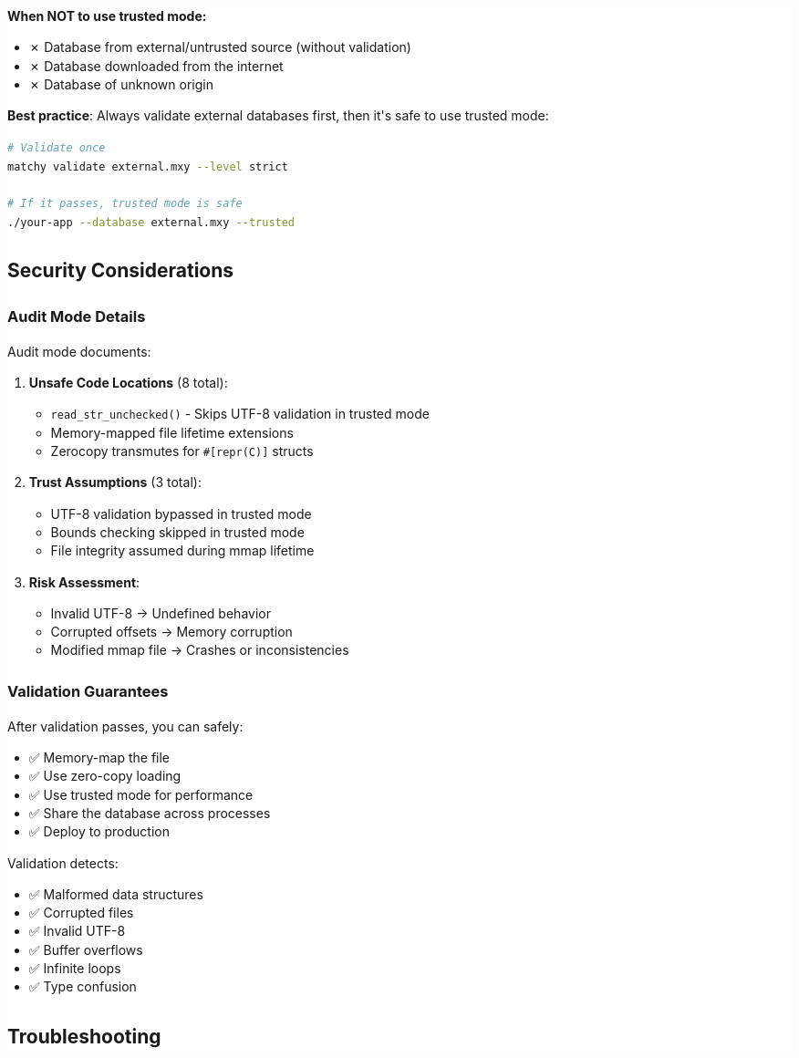 **When NOT to use trusted mode:**
- ✗ Database from external/untrusted source (without validation)
- ✗ Database downloaded from the internet
- ✗ Database of unknown origin

**Best practice**: Always validate external databases first, then it's safe to use trusted mode:

```bash
# Validate once
matchy validate external.mxy --level strict

# If it passes, trusted mode is safe
./your-app --database external.mxy --trusted
```

## Security Considerations

### Audit Mode Details

Audit mode documents:

1. **Unsafe Code Locations** (8 total):
   - `read_str_unchecked()` - Skips UTF-8 validation in trusted mode
   - Memory-mapped file lifetime extensions
   - Zerocopy transmutes for `#[repr(C)]` structs

2. **Trust Assumptions** (3 total):
   - UTF-8 validation bypassed in trusted mode
   - Bounds checking skipped in trusted mode  
   - File integrity assumed during mmap lifetime

3. **Risk Assessment**:
   - Invalid UTF-8 → Undefined behavior
   - Corrupted offsets → Memory corruption
   - Modified mmap file → Crashes or inconsistencies

### Validation Guarantees

After validation passes, you can safely:
- ✅ Memory-map the file
- ✅ Use zero-copy loading
- ✅ Use trusted mode for performance
- ✅ Share the database across processes
- ✅ Deploy to production

Validation detects:
- ✅ Malformed data structures
- ✅ Corrupted files
- ✅ Invalid UTF-8
- ✅ Buffer overflows
- ✅ Infinite loops
- ✅ Type confusion

## Troubleshooting
